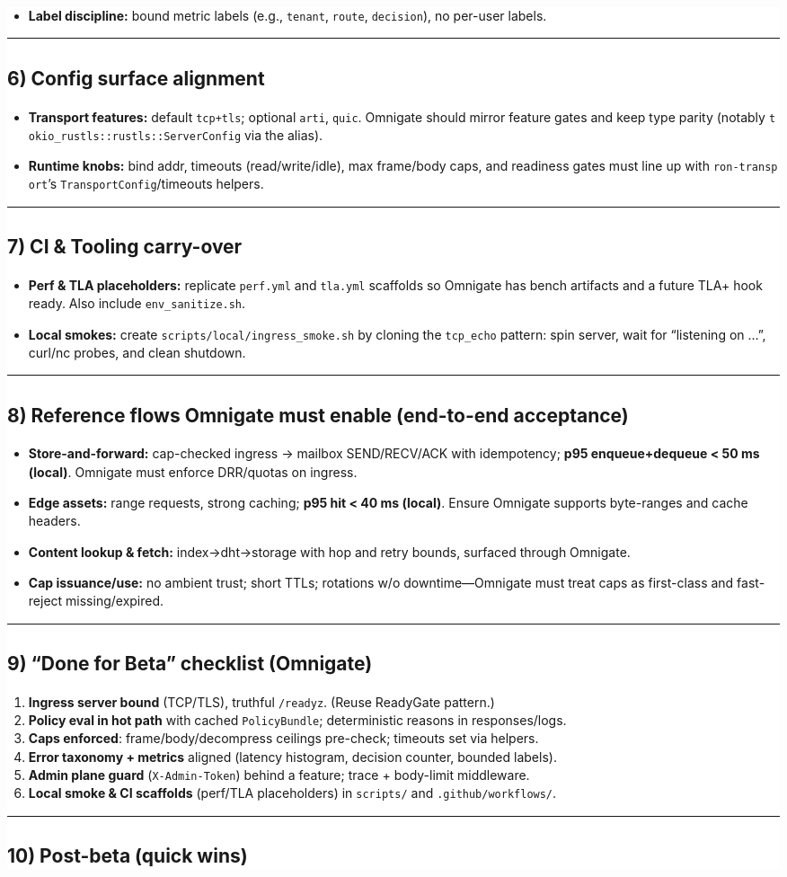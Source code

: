 * **Label discipline:** bound metric labels (e.g., `tenant`, `route`, `decision`), no per-user labels. 

---

## 6) Config surface alignment

* **Transport features:** default `tcp+tls`; optional `arti`, `quic`. Omnigate should mirror feature gates and keep type parity (notably `tokio_rustls::rustls::ServerConfig` via the alias).  

* **Runtime knobs:** bind addr, timeouts (read/write/idle), max frame/body caps, and readiness gates must line up with `ron-transport`’s `TransportConfig`/timeouts helpers.  

---

## 7) CI & Tooling carry-over

* **Perf & TLA placeholders:** replicate `perf.yml` and `tla.yml` scaffolds so Omnigate has bench artifacts and a future TLA+ hook ready. Also include `env_sanitize.sh`.   

* **Local smokes:** create `scripts/local/ingress_smoke.sh` by cloning the `tcp_echo` pattern: spin server, wait for “listening on …”, curl/nc probes, and clean shutdown.  

---

## 8) Reference flows Omnigate must enable (end-to-end acceptance)

* **Store-and-forward:** cap-checked ingress → mailbox SEND/RECV/ACK with idempotency; **p95 enqueue+dequeue < 50 ms (local)**. Omnigate must enforce DRR/quotas on ingress. 

* **Edge assets:** range requests, strong caching; **p95 hit < 40 ms (local)**. Ensure Omnigate supports byte-ranges and cache headers. 

* **Content lookup & fetch:** index→dht→storage with hop and retry bounds, surfaced through Omnigate. 

* **Cap issuance/use:** no ambient trust; short TTLs; rotations w/o downtime—Omnigate must treat caps as first-class and fast-reject missing/expired. 

---

## 9) “Done for Beta” checklist (Omnigate)

1. **Ingress server bound** (TCP/TLS), truthful `/readyz`. (Reuse ReadyGate pattern.) 
2. **Policy eval in hot path** with cached `PolicyBundle`; deterministic reasons in responses/logs.  
3. **Caps enforced**: frame/body/decompress ceilings pre-check; timeouts set via helpers.  
4. **Error taxonomy + metrics** aligned (latency histogram, decision counter, bounded labels). 
5. **Admin plane guard** (`X-Admin-Token`) behind a feature; trace + body-limit middleware. 
6. **Local smoke & CI scaffolds** (perf/TLA placeholders) in `scripts/` and `.github/workflows/`.  

---

## 10) Post-beta (quick wins)
